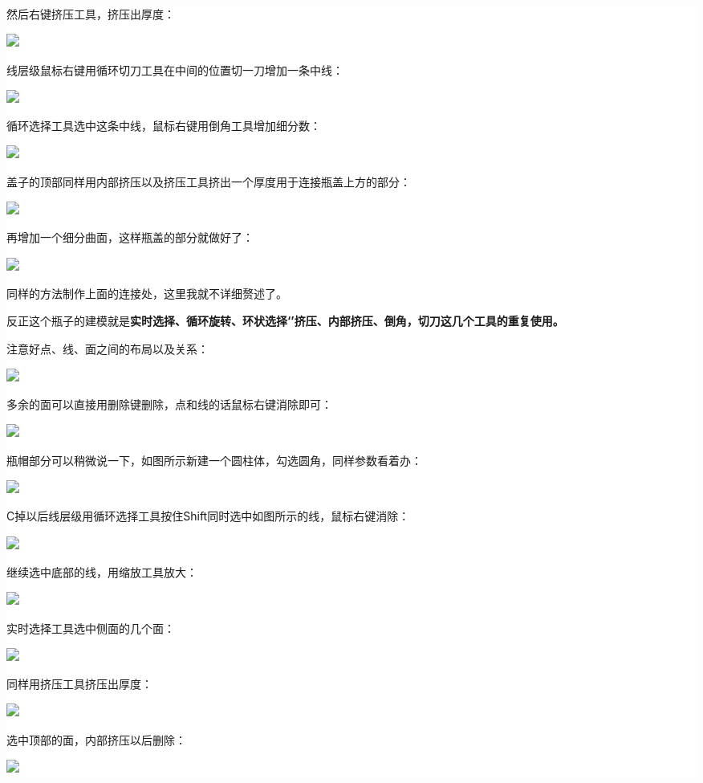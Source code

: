 然后右键挤压工具，挤压出厚度：

![](https://pic2.zhimg.com/v2-5e53e7dafbd162378e4d9c156f5ed791_r.jpg)

线层级鼠标右键用循环切刀工具在中间的位置切一刀增加一条中线：

![](https://pic1.zhimg.com/v2-bf5c229e5cab14136e25a5eff4c59910_r.jpg)

循环选择工具选中这条中线，鼠标右键用倒角工具增加细分数：

![](https://pic1.zhimg.com/v2-239c63b3191cb7275ee52a01299cec2c_r.jpg)

盖子的顶部同样用内部挤压以及挤压工具挤出一个厚度用于连接瓶盖上方的部分：

![](https://pic3.zhimg.com/v2-087898c14bc2c6e2e57f55d0d77362fa_r.jpg)

再增加一个细分曲面，这样瓶盖的部分就做好了：

![](https://pic3.zhimg.com/v2-a08fd853ea862194d15f2dd70a2ae7f2_r.jpg)

同样的方法制作上面的连接处，这里我就不详细赘述了。

反正这个瓶子的建模就是**实时选择、循环旋转、环状选择‘’挤压、内部挤压、倒角，切刀这几个工具的重复使用。**

注意好点、线、面之间的布局以及关系：

![](https://pic2.zhimg.com/v2-a013668f0df5868d7bd5aacea6a13181_r.jpg)

多余的面可以直接用删除键删除，点和线的话鼠标右键消除即可：

![](https://pic2.zhimg.com/v2-34f2c714403ec2310008ba0b609e49b9_r.jpg)

瓶帽部分可以稍微说一下，如图所示新建一个圆柱体，勾选圆角，同样参数看着办：

![](https://pic2.zhimg.com/v2-7b894327e77219262120fec5cab71c7d_r.jpg)

C掉以后线层级用循环选择工具按住Shift同时选中如图所示的线，鼠标右键消除：

![](https://pic2.zhimg.com/v2-c3b3edb6a139c460fc512d176bf08995_r.jpg)

继续选中底部的线，用缩放工具放大：

![](https://pic1.zhimg.com/v2-60a61754135a404888e4fd537bd9f724_r.jpg)

实时选择工具选中侧面的几个面：

![](https://pic3.zhimg.com/v2-1323801e93b3dac8a71369bbeda7ace2_r.jpg)

同样用挤压工具挤压出厚度：

![](https://pic2.zhimg.com/v2-9791e8074c09b23fb01ebc3fdd941859_r.jpg)

选中顶部的面，内部挤压以后删除：

![](https://pic2.zhimg.com/v2-cf9cdabd5a4ad8ba6245a177d08731b1_r.jpg)
